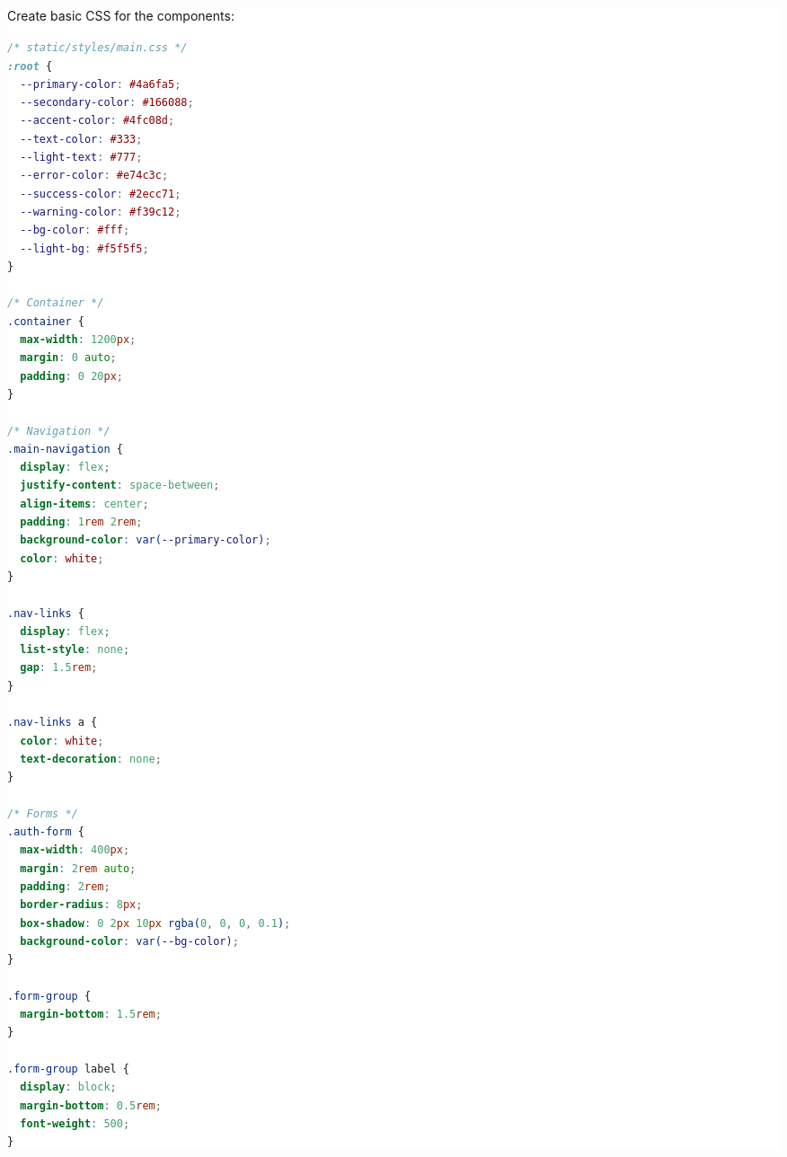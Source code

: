 Create basic CSS for the components:

```css
/* static/styles/main.css */
:root {
  --primary-color: #4a6fa5;
  --secondary-color: #166088;
  --accent-color: #4fc08d;
  --text-color: #333;
  --light-text: #777;
  --error-color: #e74c3c;
  --success-color: #2ecc71;
  --warning-color: #f39c12;
  --bg-color: #fff;
  --light-bg: #f5f5f5;
}

/* Container */
.container {
  max-width: 1200px;
  margin: 0 auto;
  padding: 0 20px;
}

/* Navigation */
.main-navigation {
  display: flex;
  justify-content: space-between;
  align-items: center;
  padding: 1rem 2rem;
  background-color: var(--primary-color);
  color: white;
}

.nav-links {
  display: flex;
  list-style: none;
  gap: 1.5rem;
}

.nav-links a {
  color: white;
  text-decoration: none;
}

/* Forms */
.auth-form {
  max-width: 400px;
  margin: 2rem auto;
  padding: 2rem;
  border-radius: 8px;
  box-shadow: 0 2px 10px rgba(0, 0, 0, 0.1);
  background-color: var(--bg-color);
}

.form-group {
  margin-bottom: 1.5rem;
}

.form-group label {
  display: block;
  margin-bottom: 0.5rem;
  font-weight: 500;
}
```